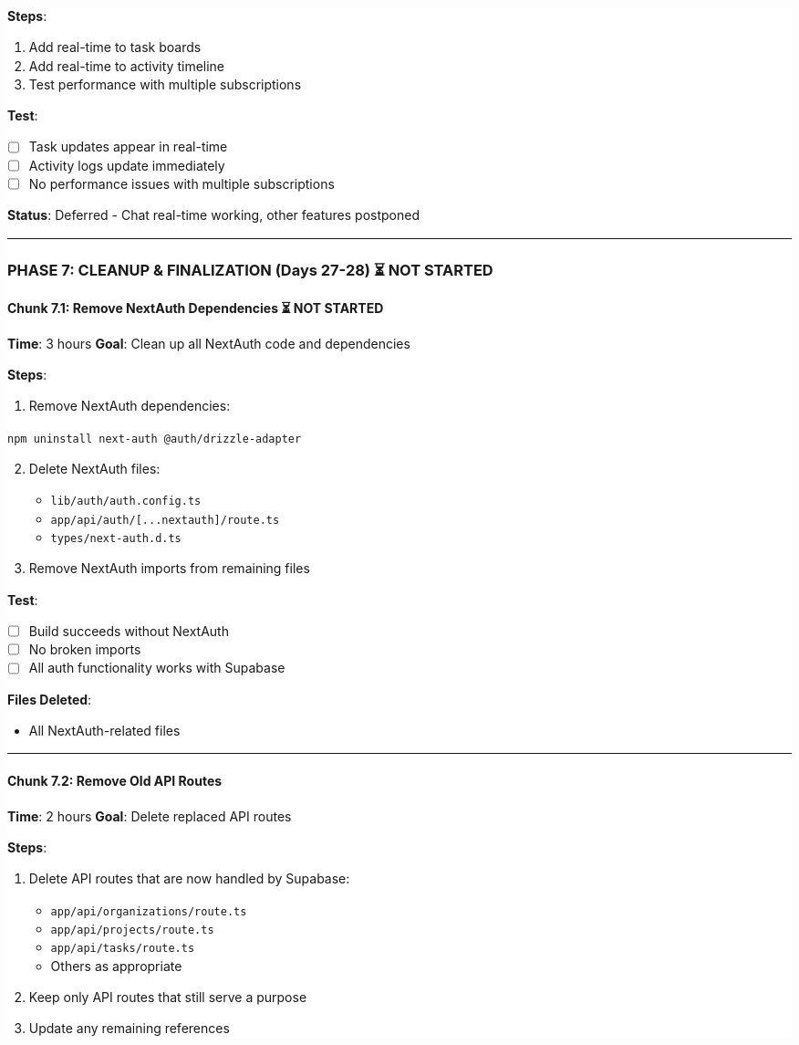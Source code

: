 **Steps**:
1. Add real-time to task boards
2. Add real-time to activity timeline
3. Test performance with multiple subscriptions

**Test**:
- [ ] Task updates appear in real-time
- [ ] Activity logs update immediately
- [ ] No performance issues with multiple subscriptions

**Status**: Deferred - Chat real-time working, other features postponed

---

### PHASE 7: CLEANUP & FINALIZATION (Days 27-28) ⏳ NOT STARTED

#### Chunk 7.1: Remove NextAuth Dependencies ⏳ NOT STARTED
**Time**: 3 hours
**Goal**: Clean up all NextAuth code and dependencies

**Steps**:
1. Remove NextAuth dependencies:
```bash
npm uninstall next-auth @auth/drizzle-adapter
```

2. Delete NextAuth files:
   - `lib/auth/auth.config.ts`
   - `app/api/auth/[...nextauth]/route.ts`
   - `types/next-auth.d.ts`

3. Remove NextAuth imports from remaining files

**Test**:
- [ ] Build succeeds without NextAuth
- [ ] No broken imports
- [ ] All auth functionality works with Supabase

**Files Deleted**:
- All NextAuth-related files

---

#### Chunk 7.2: Remove Old API Routes
**Time**: 2 hours
**Goal**: Delete replaced API routes

**Steps**:
1. Delete API routes that are now handled by Supabase:
   - `app/api/organizations/route.ts`
   - `app/api/projects/route.ts`
   - `app/api/tasks/route.ts`
   - Others as appropriate

2. Keep only API routes that still serve a purpose
3. Update any remaining references
